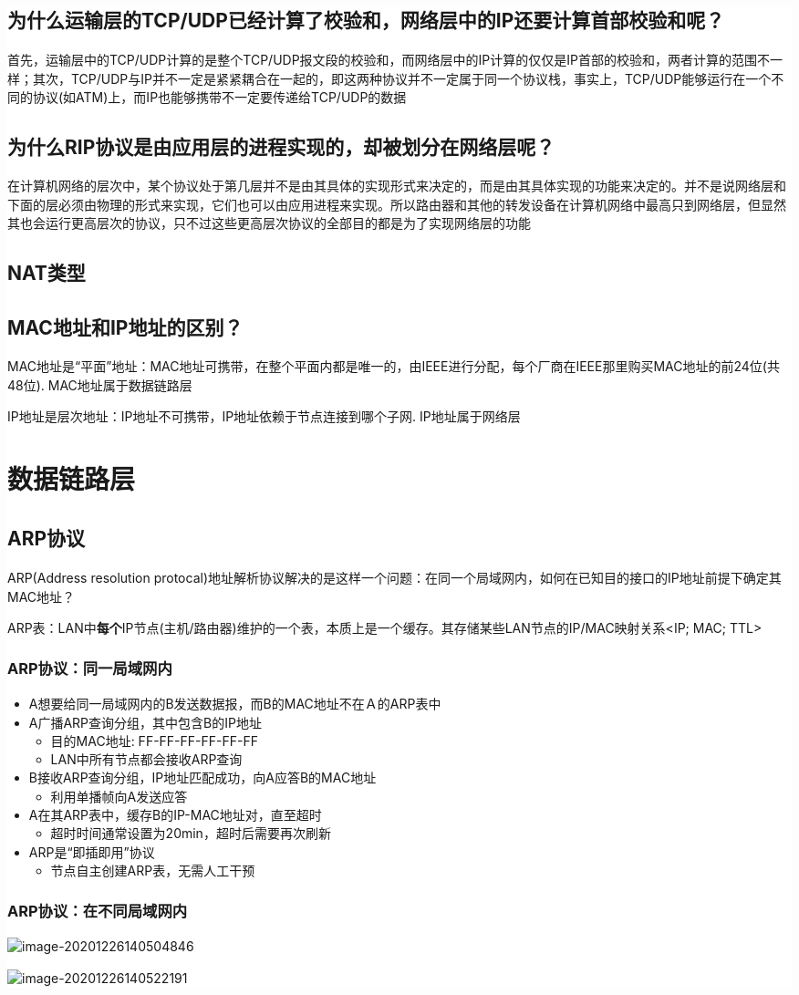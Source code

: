 ## 为什么运输层的TCP/UDP已经计算了校验和，网络层中的IP还要计算首部校验和呢？

首先，运输层中的TCP/UDP计算的是整个TCP/UDP报文段的校验和，而网络层中的IP计算的仅仅是IP首部的校验和，两者计算的范围不一样；其次，TCP/UDP与IP并不一定是紧紧耦合在一起的，即这两种协议并不一定属于同一个协议栈，事实上，TCP/UDP能够运行在一个不同的协议(如ATM)上，而IP也能够携带不一定要传递给TCP/UDP的数据



## 为什么RIP协议是由应用层的进程实现的，却被划分在网络层呢？

在计算机网络的层次中，某个协议处于第几层并不是由其具体的实现形式来决定的，而是由其具体实现的功能来决定的。并不是说网络层和下面的层必须由物理的形式来实现，它们也可以由应用进程来实现。所以路由器和其他的转发设备在计算机网络中最高只到网络层，但显然其也会运行更高层次的协议，只不过这些更高层次协议的全部目的都是为了实现网络层的功能



## NAT类型



## MAC地址和IP地址的区别？

MAC地址是“平面”地址：MAC地址可携带，在整个平面内都是唯一的，由IEEE进行分配，每个厂商在IEEE那里购买MAC地址的前24位(共48位). MAC地址属于数据链路层

IP地址是层次地址：IP地址不可携带，IP地址依赖于节点连接到哪个子网. IP地址属于网络层



# 数据链路层

## ARP协议

ARP(Address resolution protocal)地址解析协议解决的是这样一个问题：在同一个局域网内，如何在已知目的接口的IP地址前提下确定其MAC地址？

ARP表：LAN中**每个**IP节点(主机/路由器)维护的一个表，本质上是一个缓存。其存储某些LAN节点的IP/MAC映射关系<IP; MAC; TTL>

### ARP协议：同一局域网内

- A想要给同一局域网内的B发送数据报，而B的MAC地址不在Ａ的ARP表中
- A广播ARP查询分组，其中包含B的IP地址
  - 目的MAC地址: FF-FF-FF-FF-FF-FF
  - LAN中所有节点都会接收ARP查询
- B接收ARP查询分组，IP地址匹配成功，向A应答B的MAC地址
  - 利用单播帧向A发送应答
- A在其ARP表中，缓存B的IP-MAC地址对，直至超时
  - 超时时间通常设置为20min，超时后需要再次刷新
- ARP是“即插即用”协议
  - 节点自主创建ARP表，无需人工干预

### ARP协议：在不同局域网内

![image-20201226140504846](C:\Users\liuwe\AppData\Roaming\Typora\typora-user-images\image-20201226140504846.png)

![image-20201226140522191](C:\Users\liuwe\AppData\Roaming\Typora\typora-user-images\image-20201226140522191.png)
